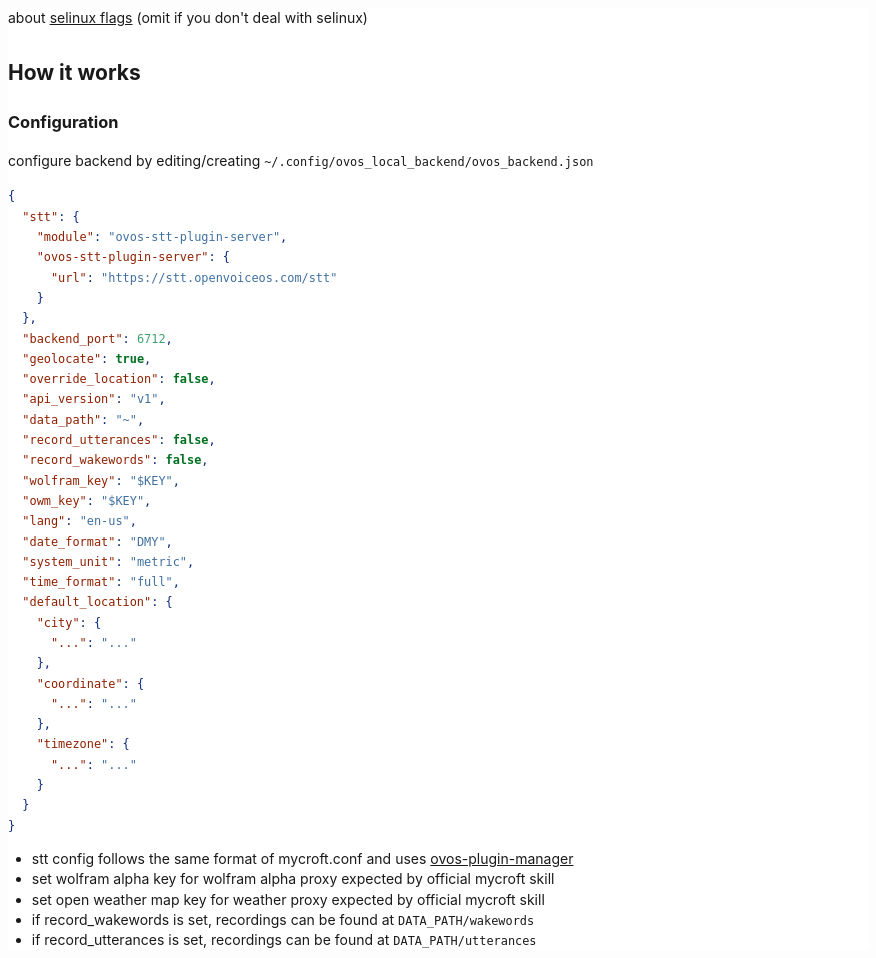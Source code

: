 about [selinux flags](https://docs.docker.com/storage/bind-mounts/#configure-the-selinux-label) (omit if you don't deal
with selinux)

## How it works

### Configuration

configure backend by editing/creating ```~/.config/ovos_local_backend/ovos_backend.json```


```json
{
  "stt": {
    "module": "ovos-stt-plugin-server",
    "ovos-stt-plugin-server": {
      "url": "https://stt.openvoiceos.com/stt"
    }
  },
  "backend_port": 6712,
  "geolocate": true,
  "override_location": false,
  "api_version": "v1",
  "data_path": "~",
  "record_utterances": false,
  "record_wakewords": false,
  "wolfram_key": "$KEY",
  "owm_key": "$KEY",
  "lang": "en-us",
  "date_format": "DMY",
  "system_unit": "metric",
  "time_format": "full",
  "default_location": {
    "city": {
      "...": "..."
    },
    "coordinate": {
      "...": "..."
    },
    "timezone": {
      "...": "..."
    }
  }
}
```

- stt config follows the same format of mycroft.conf and
  uses [ovos-plugin-manager](https://github.com/OpenVoiceOS/OVOS-plugin-manager)
- set wolfram alpha key for wolfram alpha proxy expected by official mycroft skill
- set open weather map key for weather proxy expected by official mycroft skill
- if record_wakewords is set, recordings can be found at `DATA_PATH/wakewords`
- if record_utterances is set, recordings can be found at `DATA_PATH/utterances`
